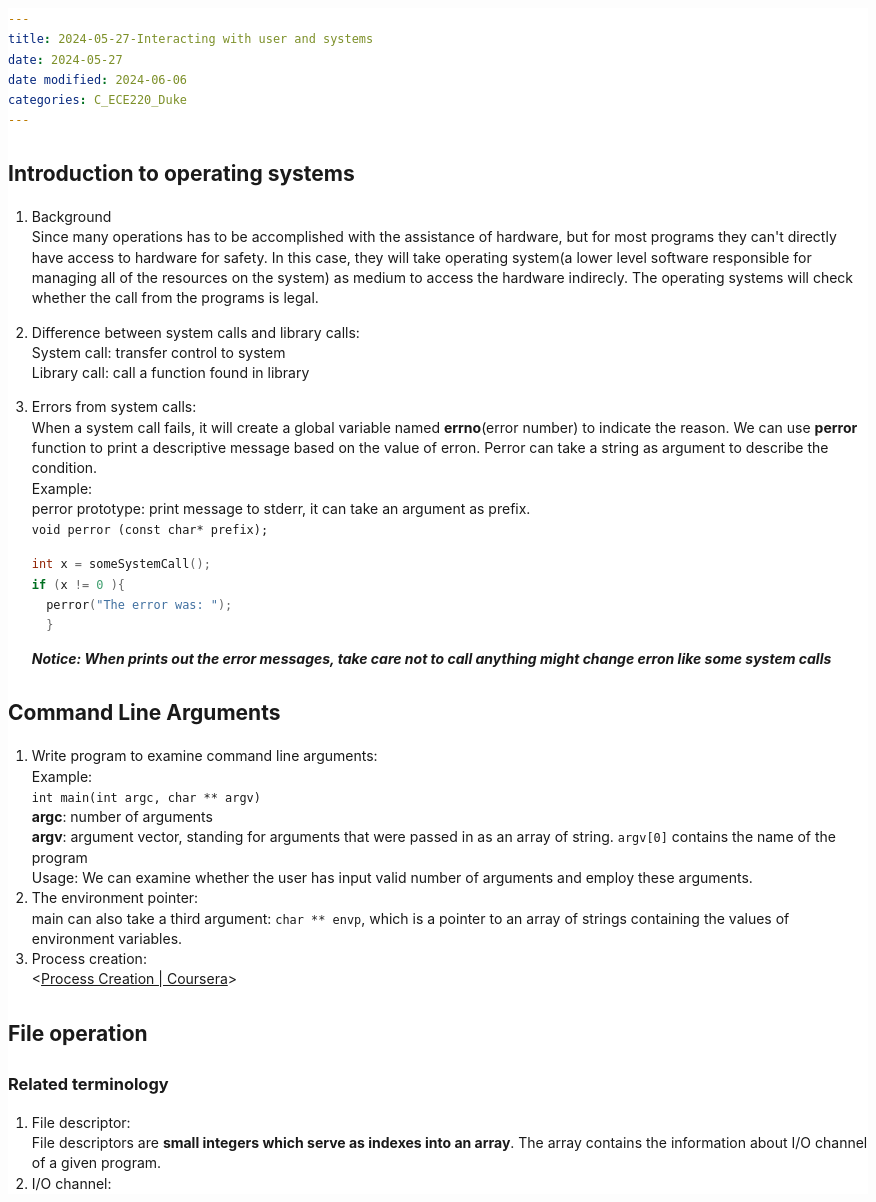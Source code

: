 ```yaml
---
title: 2024-05-27-Interacting with user and systems
date: 2024-05-27
date modified: 2024-06-06
categories: C_ECE220_Duke
---
```


## Introduction to operating systems

1. Background  
   Since many operations has to be accomplished with the assistance of hardware, but for most programs they can't directly have access to hardware for safety. In this case, they will take operating system(a lower level software responsible for managing all of the resources on the system) as medium to access the hardware indirecly. The operating systems will check whether the call from the programs is legal.
   
2. Difference between system calls and library calls:  
   System call: transfer control to system  
   Library call: call a function found in library
   
3. Errors from system calls:  
   When a system call fails, it will create a global variable named **errno**(error number) to indicate the reason. We can use **perror** function to print a descriptive message based on the value of erron. Perror can take a string as argument to describe the condition.  
   Example:  
   perror prototype: print message to stderr, it can take an argument as prefix.  
   `void perror (const char* prefix);`

   ```c
   int x = someSystemCall();
   if (x != 0 ){
     perror("The error was: ");
     }
    ```

    ***Notice: When prints out the error messages, take care not to call anything might change erron like some system calls***

## Command Line Arguments

1. Write program to examine command line arguments:  
   Example:  
   `int main(int argc, char ** argv)`  
   **argc**: number of arguments  
   **argv**: argument vector, standing for arguments that were passed in as an array of string. `argv[0]` contains the name of the program  
   Usage: We can examine whether the user has input valid number of arguments and employ these arguments. 
2. The environment pointer:  
   main can also take a third argument: `char ** envp`, which is a pointer to an array of strings containing the values of environment variables.
3. Process creation:  
   <[Process Creation | Coursera](https://www.coursera.org/learn/interacting-system-managing-memory/supplement/ywo87/process-creation)>

## File operation

### Related terminology

1. File descriptor:  
   File descriptors are **small integers which serve as indexes into an array**. The array contains the information about  I/O channel of a given program.
2. I/O channel:  
   ```